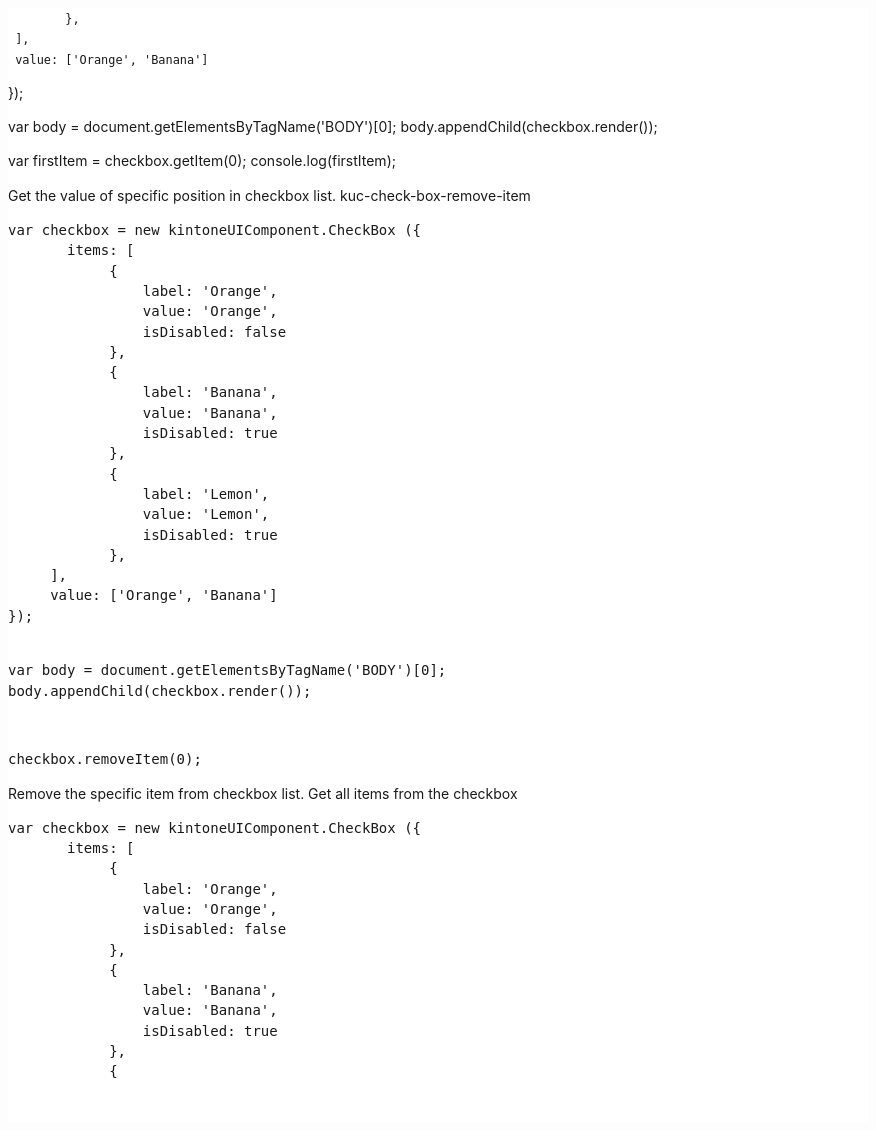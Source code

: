             },
     ],
     value: ['Orange', 'Banana']
});
 
var body = document.getElementsByTagName('BODY')[0];
body.appendChild(checkbox.render());
 
var firstItem = checkbox.getItem(0);
console.log(firstItem);
</pre>
</td>
<td>Get the value of specific position in checkbox list.</td>
</tr>

<tr>
<td>kuc-check-box-remove-item</td>
<td>
<pre>
var checkbox = new kintoneUIComponent.CheckBox ({
       items: [
            {
                label: 'Orange',
                value: 'Orange',
                isDisabled: false
            },
            {
                label: 'Banana',
                value: 'Banana',
                isDisabled: true
            },
            {
                label: 'Lemon',
                value: 'Lemon',
                isDisabled: true
            },
     ],
     value: ['Orange', 'Banana']
});

var body = document.getElementsByTagName('BODY')[0];
body.appendChild(checkbox.render());

checkbox.removeItem(0);
</pre>
</td>
<td>Remove the specific item from checkbox list.</td>
</tr>

<tr>
<td>Get all items from the checkbox</td>
<td>
<pre>
var checkbox = new kintoneUIComponent.CheckBox ({
       items: [
            {
                label: 'Orange',
                value: 'Orange',
                isDisabled: false
            },
            {
                label: 'Banana',
                value: 'Banana',
                isDisabled: true
            },
            {